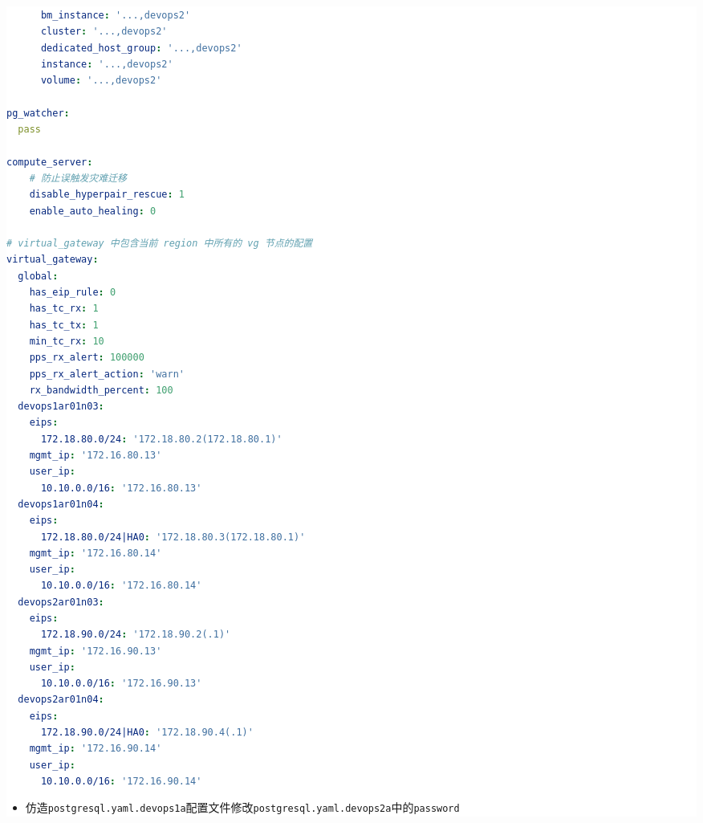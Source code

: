```yaml
      bm_instance: '...,devops2'
      cluster: '...,devops2'
      dedicated_host_group: '...,devops2'
      instance: '...,devops2'
      volume: '...,devops2'

pg_watcher:
  pass

compute_server:
    # 防止误触发灾难迁移
    disable_hyperpair_rescue: 1
    enable_auto_healing: 0

# virtual_gateway 中包含当前 region 中所有的 vg 节点的配置
virtual_gateway:
  global:
    has_eip_rule: 0
    has_tc_rx: 1
    has_tc_tx: 1
    min_tc_rx: 10
    pps_rx_alert: 100000
    pps_rx_alert_action: 'warn'
    rx_bandwidth_percent: 100
  devops1ar01n03:
    eips:
      172.18.80.0/24: '172.18.80.2(172.18.80.1)'
    mgmt_ip: '172.16.80.13'
    user_ip:
      10.10.0.0/16: '172.16.80.13'
  devops1ar01n04:
    eips:
      172.18.80.0/24|HA0: '172.18.80.3(172.18.80.1)'
    mgmt_ip: '172.16.80.14'
    user_ip:
      10.10.0.0/16: '172.16.80.14'
  devops2ar01n03:
    eips:
      172.18.90.0/24: '172.18.90.2(.1)'
    mgmt_ip: '172.16.90.13'
    user_ip:
      10.10.0.0/16: '172.16.90.13'
  devops2ar01n04:
    eips:
      172.18.90.0/24|HA0: '172.18.90.4(.1)'
    mgmt_ip: '172.16.90.14'
    user_ip:
      10.10.0.0/16: '172.16.90.14'
```

+ 仿造`postgresql.yaml.devops1a`配置文件修改`postgresql.yaml.devops2a`中的`password`
